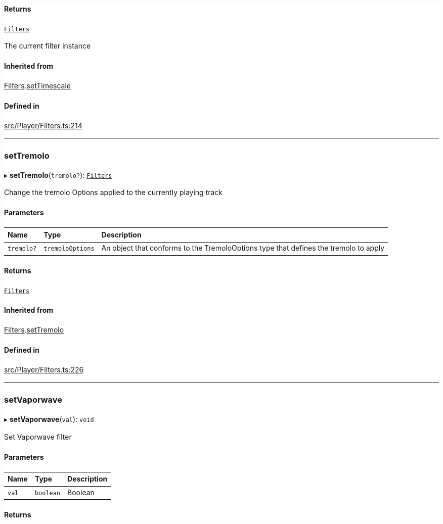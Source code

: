 #### Returns

[`Filters`](Filters.md)

The current filter instance

#### Inherited from

[Filters](Filters.md).[setTimescale](Filters.md#settimescale)

#### Defined in

[src/Player/Filters.ts:214](https://github.com/adh319/poru/blob/19920d5/src/Player/Filters.ts#L214)

___

### setTremolo

▸ **setTremolo**(`tremolo?`): [`Filters`](Filters.md)

Change the tremolo Options applied to the currently playing track

#### Parameters

| Name | Type | Description |
| :------ | :------ | :------ |
| `tremolo?` | `tremoloOptions` | An object that conforms to the TremoloOptions type that defines the tremolo to apply |

#### Returns

[`Filters`](Filters.md)

#### Inherited from

[Filters](Filters.md).[setTremolo](Filters.md#settremolo)

#### Defined in

[src/Player/Filters.ts:226](https://github.com/adh319/poru/blob/19920d5/src/Player/Filters.ts#L226)

___

### setVaporwave

▸ **setVaporwave**(`val`): `void`

Set Vaporwave filter

#### Parameters

| Name | Type | Description |
| :------ | :------ | :------ |
| `val` | `boolean` | Boolean |

#### Returns
